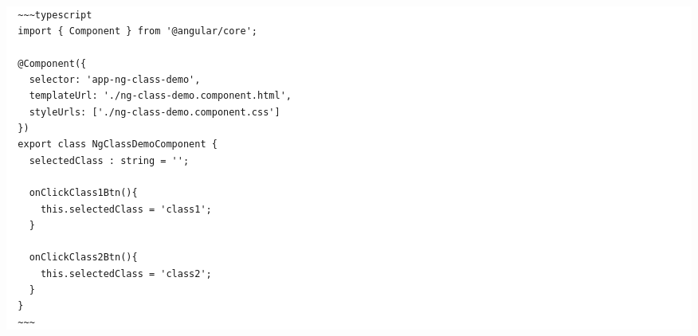       ~~~typescript
      import { Component } from '@angular/core';
      
      @Component({
        selector: 'app-ng-class-demo',
        templateUrl: './ng-class-demo.component.html',
        styleUrls: ['./ng-class-demo.component.css']
      })
      export class NgClassDemoComponent {
        selectedClass : string = '';
      
        onClickClass1Btn(){
          this.selectedClass = 'class1';
        }
      
        onClickClass2Btn(){
          this.selectedClass = 'class2';
        }
      }
      ~~~

      











